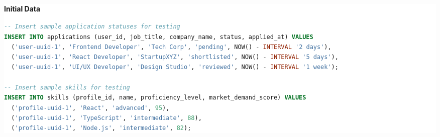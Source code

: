 **Initial Data**
```sql
-- Insert sample application statuses for testing
INSERT INTO applications (user_id, job_title, company_name, status, applied_at) VALUES
  ('user-uuid-1', 'Frontend Developer', 'Tech Corp', 'pending', NOW() - INTERVAL '2 days'),
  ('user-uuid-1', 'React Developer', 'StartupXYZ', 'shortlisted', NOW() - INTERVAL '5 days'),
  ('user-uuid-1', 'UI/UX Developer', 'Design Studio', 'reviewed', NOW() - INTERVAL '1 week');

-- Insert sample skills for testing
INSERT INTO skills (profile_id, name, proficiency_level, market_demand_score) VALUES
  ('profile-uuid-1', 'React', 'advanced', 95),
  ('profile-uuid-1', 'TypeScript', 'intermediate', 88),
  ('profile-uuid-1', 'Node.js', 'intermediate', 82);
```